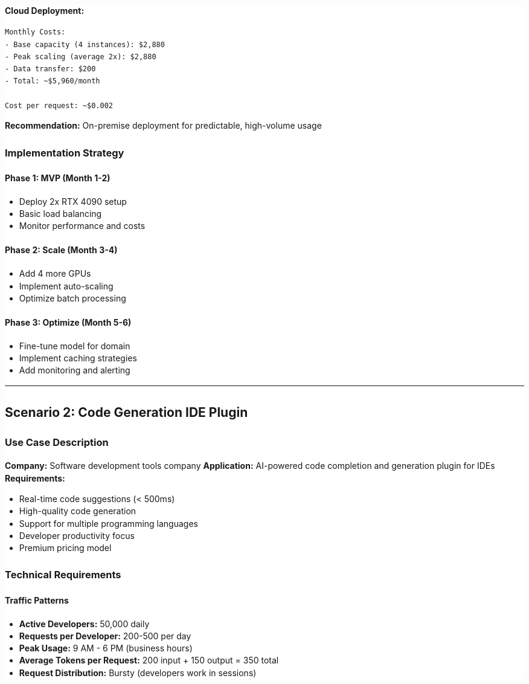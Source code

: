 **Cloud Deployment:**
```
Monthly Costs:
- Base capacity (4 instances): $2,880
- Peak scaling (average 2x): $2,880
- Data transfer: $200
- Total: ~$5,960/month

Cost per request: ~$0.002
```

**Recommendation:** On-premise deployment for predictable, high-volume usage

### Implementation Strategy

#### Phase 1: MVP (Month 1-2)
- Deploy 2x RTX 4090 setup
- Basic load balancing
- Monitor performance and costs

#### Phase 2: Scale (Month 3-4)
- Add 4 more GPUs
- Implement auto-scaling
- Optimize batch processing

#### Phase 3: Optimize (Month 5-6)
- Fine-tune model for domain
- Implement caching strategies
- Add monitoring and alerting

---

## Scenario 2: Code Generation IDE Plugin

### Use Case Description

**Company:** Software development tools company
**Application:** AI-powered code completion and generation plugin for IDEs
**Requirements:**
- Real-time code suggestions (< 500ms)
- High-quality code generation
- Support for multiple programming languages
- Developer productivity focus
- Premium pricing model

### Technical Requirements

#### Traffic Patterns
- **Active Developers:** 50,000 daily
- **Requests per Developer:** 200-500 per day
- **Peak Usage:** 9 AM - 6 PM (business hours)
- **Average Tokens per Request:** 200 input + 150 output = 350 total
- **Request Distribution:** Bursty (developers work in sessions)
